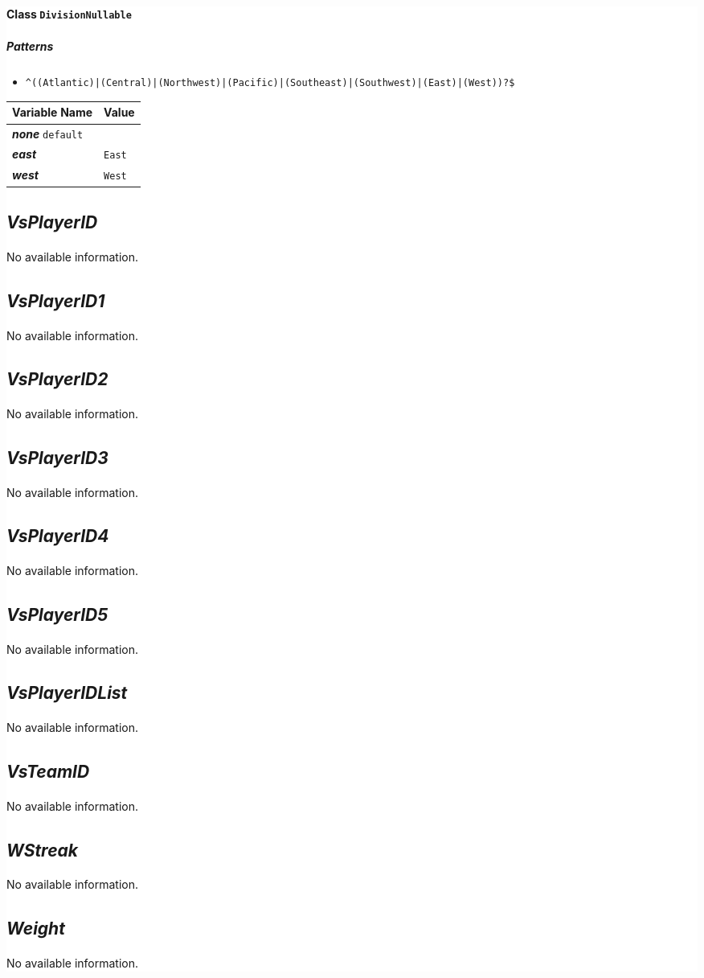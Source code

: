 #### Class `DivisionNullable`
##### Patterns 
 - `^((Atlantic)|(Central)|(Northwest)|(Pacific)|(Southeast)|(Southwest)|(East)|(West))?$`

Variable Name | Value
------------ | -------------
_**none**_ `default` | 
_**east**_ | `East`
_**west**_ | `West`

## _VsPlayerID_
No available information.


## _VsPlayerID1_
No available information.


## _VsPlayerID2_
No available information.


## _VsPlayerID3_
No available information.


## _VsPlayerID4_
No available information.


## _VsPlayerID5_
No available information.


## _VsPlayerIDList_
No available information.


## _VsTeamID_
No available information.


## _WStreak_
No available information.


## _Weight_
No available information.
